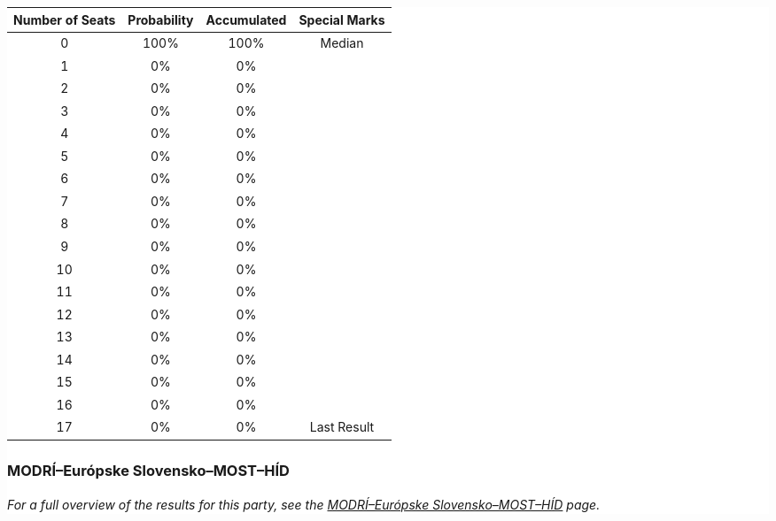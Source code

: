 | Number of Seats | Probability | Accumulated | Special Marks |
|:---------------:|:-----------:|:-----------:|:-------------:|
| 0 | 100% | 100% | Median |
| 1 | 0% | 0% |  |
| 2 | 0% | 0% |  |
| 3 | 0% | 0% |  |
| 4 | 0% | 0% |  |
| 5 | 0% | 0% |  |
| 6 | 0% | 0% |  |
| 7 | 0% | 0% |  |
| 8 | 0% | 0% |  |
| 9 | 0% | 0% |  |
| 10 | 0% | 0% |  |
| 11 | 0% | 0% |  |
| 12 | 0% | 0% |  |
| 13 | 0% | 0% |  |
| 14 | 0% | 0% |  |
| 15 | 0% | 0% |  |
| 16 | 0% | 0% |  |
| 17 | 0% | 0% | Last Result |

### MODRÍ–Európske Slovensko–MOST–HÍD

*For a full overview of the results for this party, see the [MODRÍ–Európske Slovensko–MOST–HÍD](party-modrí–európskeslovensko–most–híd.html) page.*
